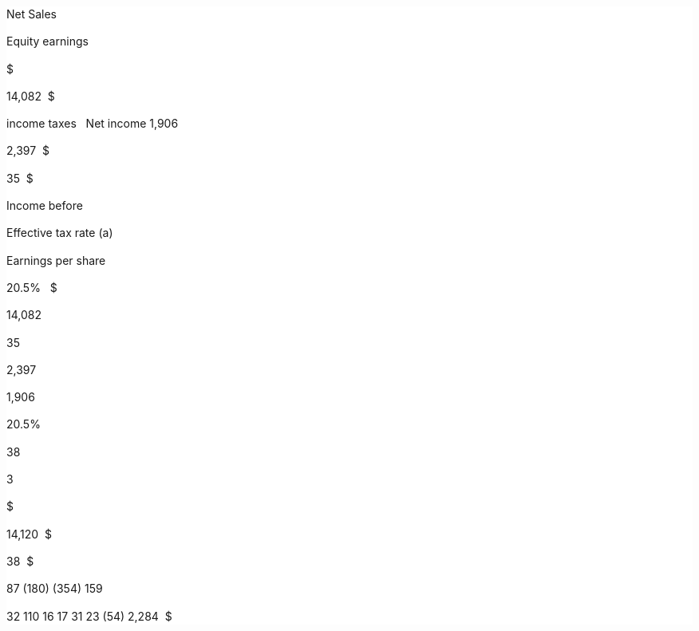 Net Sales

Equity
earnings

$

14,082  $

income taxes   Net income
1,906

2,397  $

35  $

Income
before

Effective
tax rate (a)

Earnings
per share

20.5%   $

14,082

35

2,397

1,906

20.5%

38

3

$

14,120  $

38  $

87
(180)
(354)
159

32
110
16
17
31
23
(54)
2,284  $
